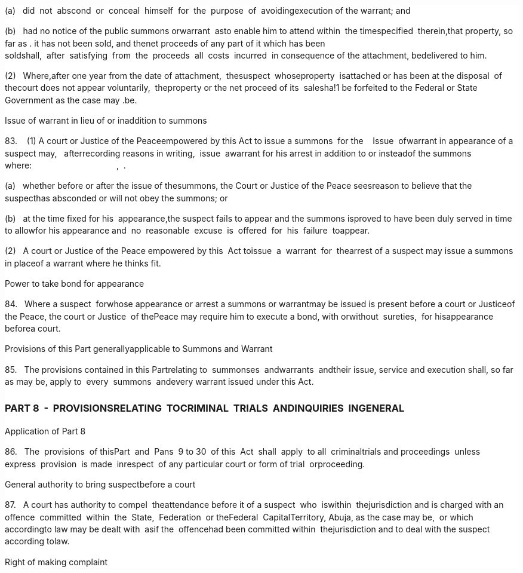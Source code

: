 (a)   did  not  abscond  or  conceal  himself  for  the  purpose  of  avoidingexecution of the warrant; and

(b)   had no notice of the public summons orwarrant  asto enable him to attend within  the timespecified  therein,that property, so far as . it has not been sold, and thenet proceeds of any part of it which has been soldshall,  after  satisfying  from  the  proceeds  all  costs  incurred  in consequence of the attachment, bedelivered to him.

(2)   Where,after one year from the date of attachment,  thesuspect  whoseproperty  isattached or has been at the disposal  of thecourt does not appear voluntarily,  theproperty or the net proceed of its  salesha!1 be forfeited to the Federal or State Government as the case may .be.

Issue of warrant in lieu of or inaddition to summons

83.    (1) A court or Justice of the Peaceempowered by this Act to issue a summons  for the    Issue  ofwarrant in appearance of a suspect may,   afterrecording reasons in writing,  issue  awarrant for his arrest in addition to or insteadof the summons where:                                    ,  .

(a)   whether before or after the issue of thesummons, the Court or Justice of the Peace seesreason to believe that the  suspecthas absconded or will not obey the summons; or

(b)   at the time fixed for his  appearance,the suspect fails to appear and the summons isproved to have been duly served in time to allowfor his appearance and  no  reasonable  excuse  is  offered  for  his  failure  toappear.

(2)   A court or Justice of the Peace empowered by this  Act toissue  a  warrant  for  thearrest of a suspect may issue a summons in placeof a warrant where he thinks fit.

Power to take bond for appearance

84.   Where a suspect  forwhose appearance or arrest a summons or warrantmay be issued is present before a court or Justiceof the Peace, the court or Justice  of thePeace may require him to execute a bond, with orwithout  sureties,  for hisappearance  beforea court.

Provisions of this Part generallyapplicable to Summons and Warrant

85.   The provisions contained in this Partrelating to  summonses  andwarrants  andtheir issue, service and execution shall, so far as may be, apply to  every  summons  andevery warrant issued under this Act.

### PART 8  -  PROVISIONSRELATING  TOCRIMINAL  TRIALS  ANDINQUIRIES  INGENERAL

Application of Part 8

86.   The  provisions  of thisPart  and  Pans  9 to 30  of this  Act  shall  apply  to all  criminaltrials and proceedings  unless  express  provision  is made  inrespect  of any particular court or form of trial  orproceeding.

General authority to bring suspectbefore a court

87.   A court has authority to compel  theattendance before it of a suspect  who  iswithin  thejurisdiction and is charged with an offence  committed  within  the  State,  Federation  or theFederal  CapitalTerritory, Abuja, as the case may be,  or which  accordingto law may be dealt with  asif the  offencehad been committed within  thejurisdiction and to deal with the suspect according tolaw.

Right of making complaint
